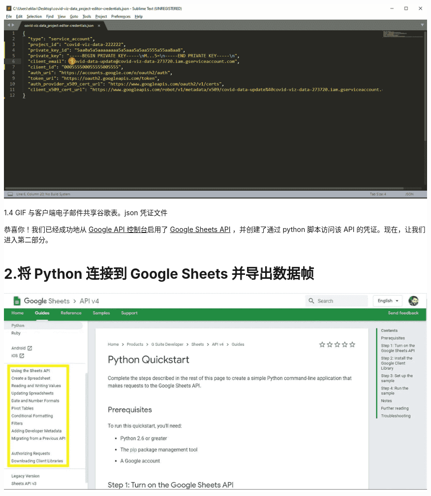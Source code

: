 ![](img/4b291994ec69be02bcfd7645a487771b.png)

1.4 GIF 与客户端电子邮件共享谷歌表。json 凭证文件

恭喜你！我们已经成功地从 [Google API 控制台](https://console.developers.google.com/)启用了 [Google Sheets API](https://developers.google.com/sheets/api) ，并创建了通过 python 脚本访问该 API 的凭证。现在，让我们进入第二部分。

# 2.将 Python 连接到 Google Sheets 并导出数据帧

![](img/0e53ab85163aa29fc763003483687d93.png)
